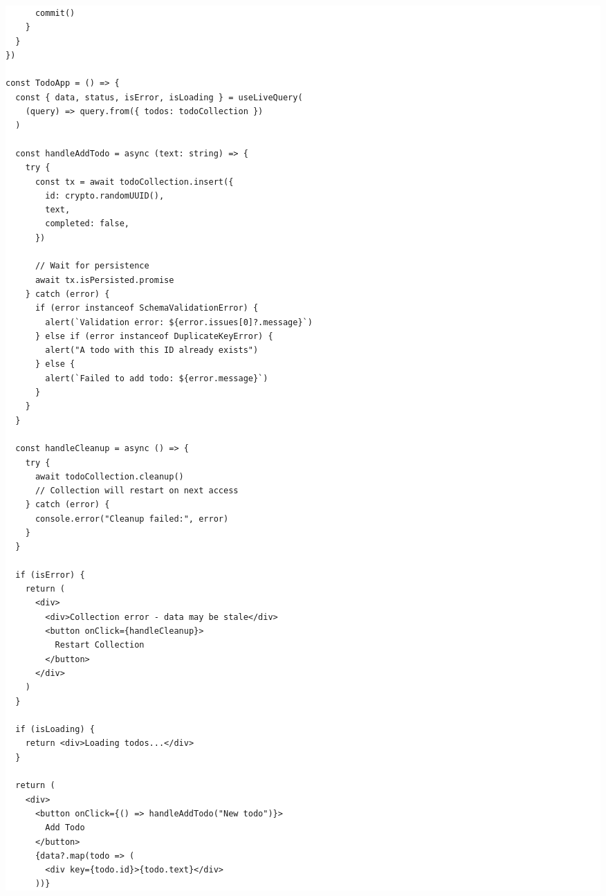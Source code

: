 ```tsx
      commit()
    }
  }
})

const TodoApp = () => {
  const { data, status, isError, isLoading } = useLiveQuery(
    (query) => query.from({ todos: todoCollection })
  )

  const handleAddTodo = async (text: string) => {
    try {
      const tx = await todoCollection.insert({
        id: crypto.randomUUID(),
        text,
        completed: false,
      })
      
      // Wait for persistence
      await tx.isPersisted.promise
    } catch (error) {
      if (error instanceof SchemaValidationError) {
        alert(`Validation error: ${error.issues[0]?.message}`)
      } else if (error instanceof DuplicateKeyError) {
        alert("A todo with this ID already exists")
      } else {
        alert(`Failed to add todo: ${error.message}`)
      }
    }
  }

  const handleCleanup = async () => {
    try {
      await todoCollection.cleanup()
      // Collection will restart on next access
    } catch (error) {
      console.error("Cleanup failed:", error)
    }
  }

  if (isError) {
    return (
      <div>
        <div>Collection error - data may be stale</div>
        <button onClick={handleCleanup}>
          Restart Collection
        </button>
      </div>
    )
  }

  if (isLoading) {
    return <div>Loading todos...</div>
  }

  return (
    <div>
      <button onClick={() => handleAddTodo("New todo")}>
        Add Todo
      </button>
      {data?.map(todo => (
        <div key={todo.id}>{todo.text}</div>
      ))}
```